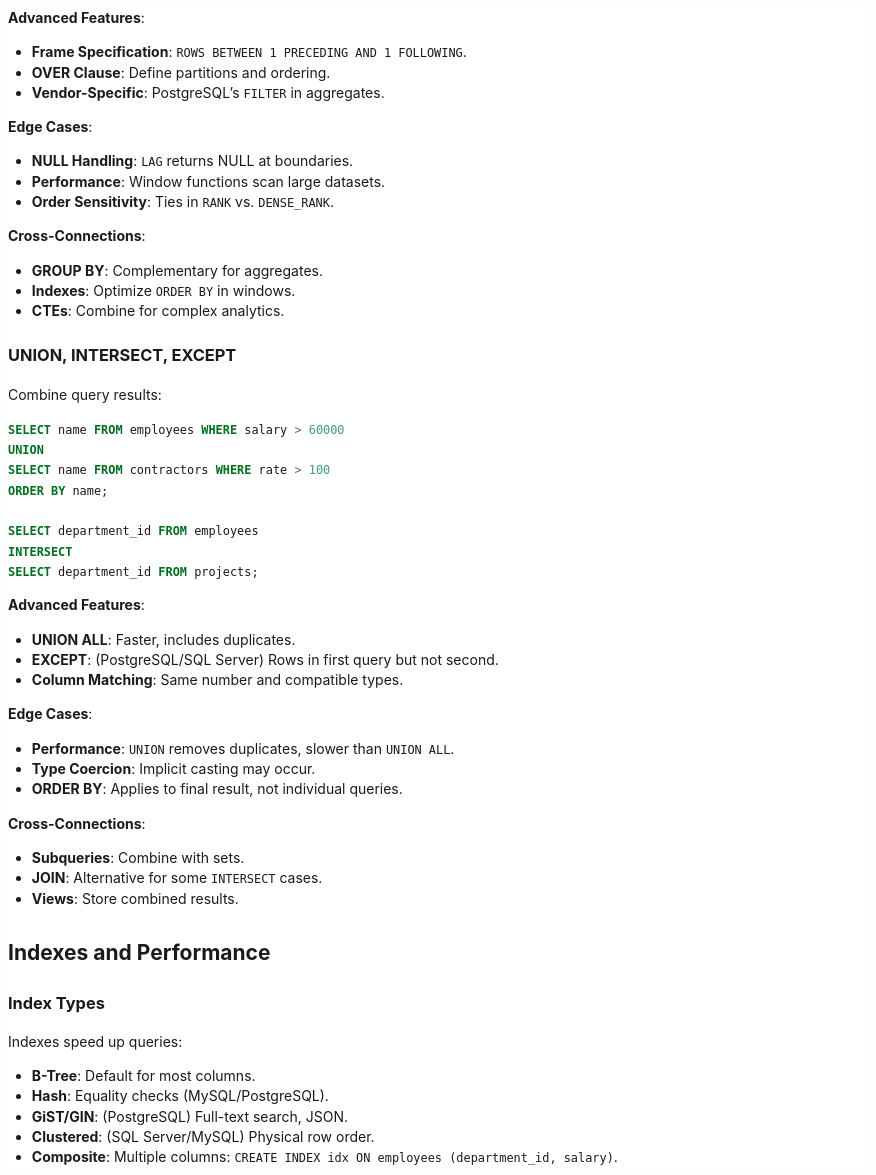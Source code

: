 **Advanced Features**:
- **Frame Specification**: `ROWS BETWEEN 1 PRECEDING AND 1 FOLLOWING`.
- **OVER Clause**: Define partitions and ordering.
- **Vendor-Specific**: PostgreSQL’s `FILTER` in aggregates.

**Edge Cases**:
- **NULL Handling**: `LAG` returns NULL at boundaries.
- **Performance**: Window functions scan large datasets.
- **Order Sensitivity**: Ties in `RANK` vs. `DENSE_RANK`.

**Cross-Connections**:
- **GROUP BY**: Complementary for aggregates.
- **Indexes**: Optimize `ORDER BY` in windows.
- **CTEs**: Combine for complex analytics.

### UNION, INTERSECT, EXCEPT
Combine query results:

```sql
SELECT name FROM employees WHERE salary > 60000
UNION
SELECT name FROM contractors WHERE rate > 100
ORDER BY name;

SELECT department_id FROM employees
INTERSECT
SELECT department_id FROM projects;
```

**Advanced Features**:
- **UNION ALL**: Faster, includes duplicates.
- **EXCEPT**: (PostgreSQL/SQL Server) Rows in first query but not second.
- **Column Matching**: Same number and compatible types.

**Edge Cases**:
- **Performance**: `UNION` removes duplicates, slower than `UNION ALL`.
- **Type Coercion**: Implicit casting may occur.
- **ORDER BY**: Applies to final result, not individual queries.

**Cross-Connections**:
- **Subqueries**: Combine with sets.
- **JOIN**: Alternative for some `INTERSECT` cases.
- **Views**: Store combined results.

## Indexes and Performance

### Index Types
Indexes speed up queries:
- **B-Tree**: Default for most columns.
- **Hash**: Equality checks (MySQL/PostgreSQL).
- **GiST/GIN**: (PostgreSQL) Full-text search, JSON.
- **Clustered**: (SQL Server/MySQL) Physical row order.
- **Composite**: Multiple columns: `CREATE INDEX idx ON employees (department_id, salary)`.
